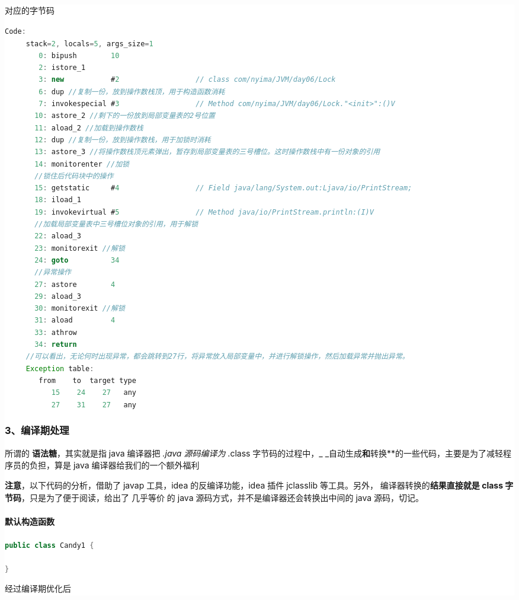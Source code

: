 对应的字节码

```java
Code:
     stack=2, locals=5, args_size=1
        0: bipush        10
        2: istore_1
        3: new           #2                  // class com/nyima/JVM/day06/Lock
        6: dup //复制一份，放到操作数栈顶，用于构造函数消耗
        7: invokespecial #3                  // Method com/nyima/JVM/day06/Lock."<init>":()V
       10: astore_2 //剩下的一份放到局部变量表的2号位置
       11: aload_2 //加载到操作数栈
       12: dup //复制一份，放到操作数栈，用于加锁时消耗
       13: astore_3 //将操作数栈顶元素弹出，暂存到局部变量表的三号槽位。这时操作数栈中有一份对象的引用
       14: monitorenter //加锁
       //锁住后代码块中的操作    
       15: getstatic     #4                  // Field java/lang/System.out:Ljava/io/PrintStream;
       18: iload_1
       19: invokevirtual #5                  // Method java/io/PrintStream.println:(I)V
       //加载局部变量表中三号槽位对象的引用，用于解锁    
       22: aload_3    
       23: monitorexit //解锁
       24: goto          34
       //异常操作    
       27: astore        4
       29: aload_3
       30: monitorexit //解锁
       31: aload         4
       33: athrow
       34: return
     //可以看出，无论何时出现异常，都会跳转到27行，将异常放入局部变量中，并进行解锁操作，然后加载异常并抛出异常。      
     Exception table:
        from    to  target type
           15    24    27   any
           27    31    27   any
```

### 3、编译期处理

所谓的 **语法糖**，其实就是指 java 编译器把 *.java 源码编译为* .class 字节码的过程中，\_ \_自动生成**和**转换\*\*的一些代码，主要是为了减轻程序员的负担，算是 java 编译器给我们的一个额外福利

**注意**，以下代码的分析，借助了 javap 工具，idea 的反编译功能，idea 插件 jclasslib 等工具。另外， 编译器转换的**结果直接就是 class 字节码**，只是为了便于阅读，给出了 几乎等价 的 java 源码方式，并不是编译器还会转换出中间的 java 源码，切记。

#### 默认构造函数

```java
public class Candy1 {

}
```

经过编译期优化后
